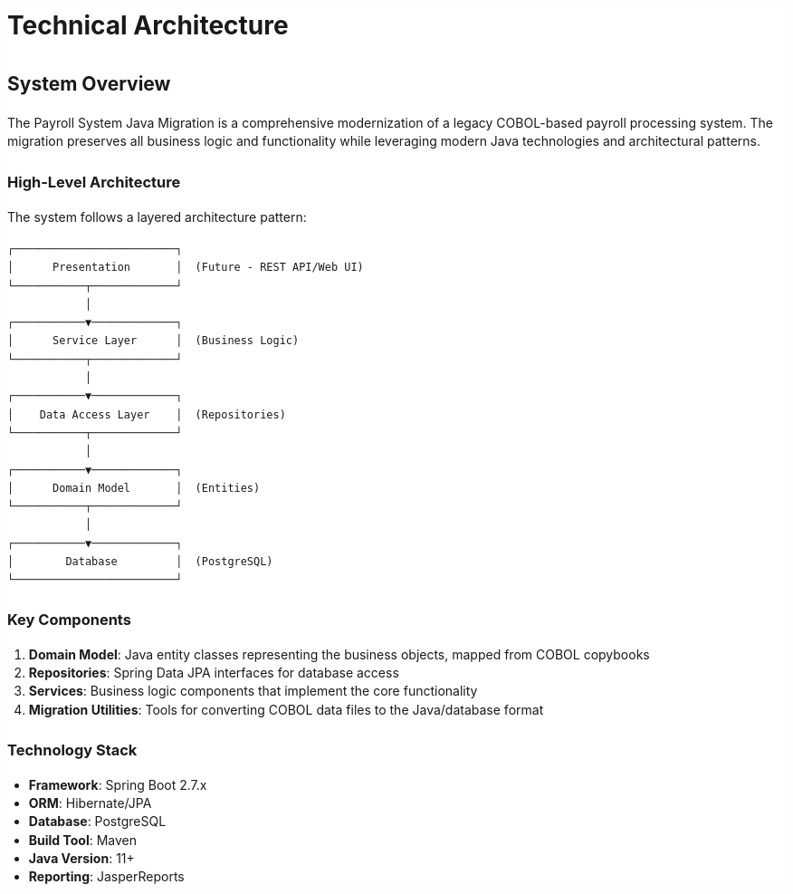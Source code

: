 # Technical Architecture

## System Overview

The Payroll System Java Migration is a comprehensive modernization of a legacy COBOL-based payroll processing system. The migration preserves all business logic and functionality while leveraging modern Java technologies and architectural patterns.

### High-Level Architecture

The system follows a layered architecture pattern:

```
┌─────────────────────────┐
│      Presentation       │  (Future - REST API/Web UI)
└───────────┬─────────────┘
            │
┌───────────▼─────────────┐
│      Service Layer      │  (Business Logic)
└───────────┬─────────────┘
            │
┌───────────▼─────────────┐
│    Data Access Layer    │  (Repositories)
└───────────┬─────────────┘
            │
┌───────────▼─────────────┐
│      Domain Model       │  (Entities)
└───────────┬─────────────┘
            │
┌───────────▼─────────────┐
│        Database         │  (PostgreSQL)
└─────────────────────────┘
```

### Key Components

1. **Domain Model**: Java entity classes representing the business objects, mapped from COBOL copybooks
2. **Repositories**: Spring Data JPA interfaces for database access
3. **Services**: Business logic components that implement the core functionality
4. **Migration Utilities**: Tools for converting COBOL data files to the Java/database format

### Technology Stack

- **Framework**: Spring Boot 2.7.x
- **ORM**: Hibernate/JPA
- **Database**: PostgreSQL
- **Build Tool**: Maven
- **Java Version**: 11+
- **Reporting**: JasperReports
